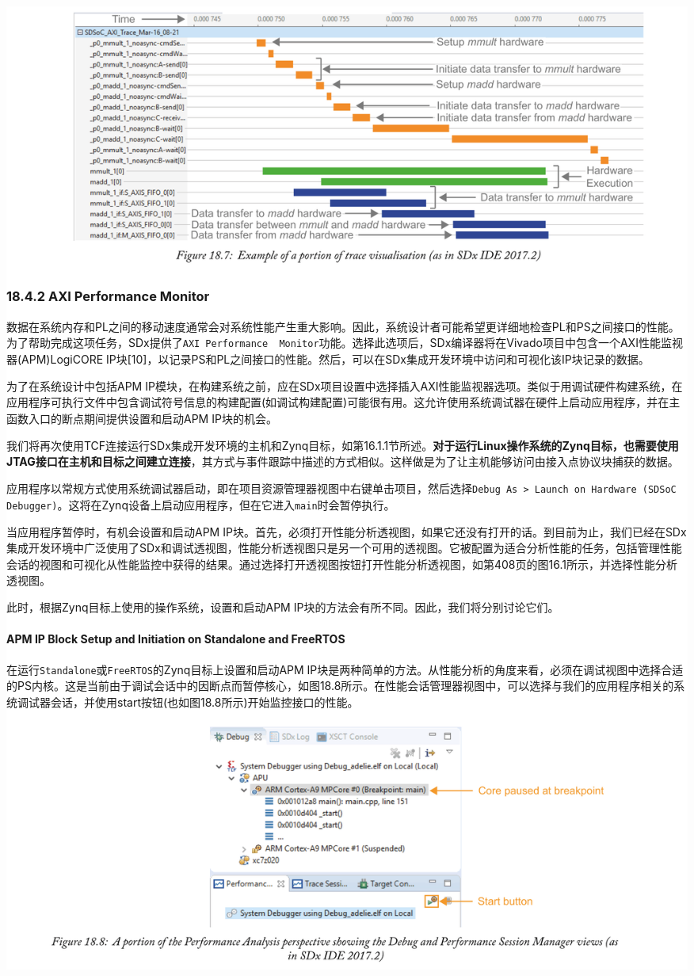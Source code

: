 ![](../images/18-7.png)

### 18.4.2  AXI Performance Monitor
数据在系统内存和PL之间的移动速度通常会对系统性能产生重大影响。因此，系统设计者可能希望更详细地检查PL和PS之间接口的性能。为了帮助完成这项任务，SDx提供了`AXI Performance  Monitor`功能。选择此选项后，SDx编译器将在Vivado项目中包含一个AXI性能监视器(APM)LogiCORE IP块[10]，以记录PS和PL之间接口的性能。然后，可以在SDx集成开发环境中访问和可视化该IP块记录的数据。

为了在系统设计中包括APM IP模块，在构建系统之前，应在SDx项目设置中选择插入AXI性能监视器选项。类似于用调试硬件构建系统，在应用程序可执行文件中包含调试符号信息的构建配置(如调试构建配置)可能很有用。这允许使用系统调试器在硬件上启动应用程序，并在主函数入口的断点期间提供设置和启动APM IP块的机会。

我们将再次使用TCF连接运行SDx集成开发环境的主机和Zynq目标，如第16.1.1节所述。**对于运行Linux操作系统的Zynq目标，也需要使用JTAG接口在主机和目标之间建立连接**，其方式与事件跟踪中描述的方式相似。这样做是为了让主机能够访问由接入点协议块捕获的数据。

应用程序以常规方式使用系统调试器启动，即在项目资源管理器视图中右键单击项目，然后选择`Debug As > Launch on Hardware (SDSoC Debugger)`。这将在Zynq设备上启动应用程序，但在它进入`main`时会暂停执行。

当应用程序暂停时，有机会设置和启动APM IP块。首先，必须打开性能分析透视图，如果它还没有打开的话。到目前为止，我们已经在SDx集成开发环境中广泛使用了SDx和调试透视图，性能分析透视图只是另一个可用的透视图。它被配置为适合分析性能的任务，包括管理性能会话的视图和可视化从性能监控中获得的结果。通过选择打开透视图按钮打开性能分析透视图，如第408页的图16.1所示，并选择性能分析透视图。

此时，根据Zynq目标上使用的操作系统，设置和启动APM IP块的方法会有所不同。因此，我们将分别讨论它们。

#### APM IP Block Setup and Initiation on Standalone and FreeRTOS
在运行`Standalone`或`FreeRTOS`的Zynq目标上设置和启动APM IP块是两种简单的方法。从性能分析的角度来看，必须在调试视图中选择合适的PS内核。这是当前由于调试会话中的因断点而暂停核心，如图18.8所示。在性能会话管理器视图中，可以选择与我们的应用程序相关的系统调试器会话，并使用start按钮(也如图18.8所示)开始监控接口的性能。

![](../images/18-8.png)
